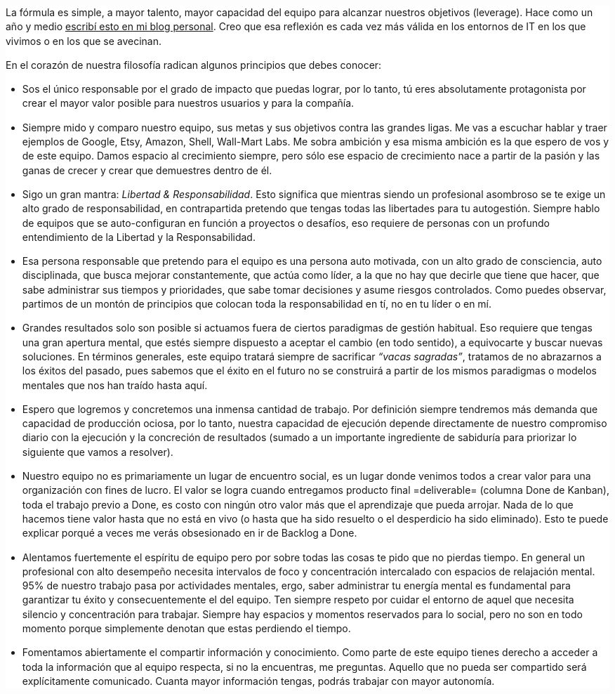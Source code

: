 La fórmula es simple, a mayor talento, mayor capacidad del equipo para alcanzar nuestros objetivos (leverage). Hace como un año y medio [escribí esto en mi blog personal](http://martinmendez.com/2014/01/26/elegir-dominar-algo/). Creo que esa reflexión es cada vez más válida en los entornos de IT en los que vivimos o en los que se avecinan.

En el corazón de nuestra filosofía radican algunos principios que debes conocer:

- Sos el único responsable por el grado de impacto que puedas lograr, por lo tanto, tú eres absolutamente protagonista por crear el mayor valor posible para nuestros usuarios y para la compañía.

- Siempre mido y comparo nuestro equipo, sus metas y sus objetivos contra las grandes ligas. Me vas a escuchar hablar y traer ejemplos de Google, Etsy, Amazon, Shell, Wall-Mart Labs. Me sobra ambición y esa misma ambición es la que espero de vos y de este equipo. Damos espacio al crecimiento siempre, pero sólo ese espacio de crecimiento nace a partir de la pasión y las ganas de crecer y crear que demuestres dentro de él.

- Sigo un gran mantra: *Libertad & Responsabilidad*. Esto significa que mientras siendo un profesional asombroso se te exige un alto grado de responsabilidad, en contrapartida pretendo que tengas todas las libertades para tu autogestión. Siempre hablo de equipos que se auto-configuran en función a proyectos o desafíos, eso requiere de personas con un profundo entendimiento de la Libertad y la Responsabilidad.

- Esa persona responsable que pretendo para el equipo es una persona auto motivada, con un alto grado de consciencia, auto disciplinada, que busca mejorar constantemente, que actúa como líder, a la que no hay que decirle que tiene que hacer, que sabe administrar sus tiempos y prioridades, que sabe tomar decisiones y asume riesgos controlados. Como puedes observar, partimos de un montón de principios que colocan toda la responsabilidad en tí, no en tu líder o en mí.

- Grandes resultados solo son posible si actuamos fuera de ciertos paradigmas de gestión habitual. Eso requiere que tengas una gran apertura mental, que estés siempre dispuesto a aceptar el cambio (en todo sentido), a equivocarte y buscar nuevas soluciones. En términos generales, este equipo tratará siempre de sacrificar *“vacas sagradas”*, tratamos de no abrazarnos a los éxitos del pasado, pues sabemos que el éxito en el futuro no se construirá a partir de los mismos paradigmas o modelos mentales que nos han traído hasta aquí.

- Espero que logremos y concretemos una inmensa cantidad de trabajo. Por definición siempre tendremos más demanda que capacidad de producción ociosa, por lo tanto, nuestra capacidad de ejecución depende directamente de nuestro compromiso diario con la ejecución y la concreción de resultados (sumado a un importante ingrediente de sabiduría para priorizar lo siguiente que vamos a resolver). 

- Nuestro equipo no es primariamente un lugar de encuentro social, es un lugar donde venimos todos a crear valor para una organización con fines de lucro. El valor se logra cuando entregamos producto final =deliverable= (columna Done de Kanban), toda el trabajo previo a Done, es costo con ningún otro valor más que el aprendizaje que pueda arrojar. Nada de lo que hacemos tiene valor hasta que no está en vivo (o hasta que ha sido resuelto o el desperdicio ha sido eliminado). Esto te puede explicar porqué a veces me verás obsesionado en ir de Backlog a Done.

- Alentamos fuertemente el espíritu de equipo pero por sobre todas las cosas te pido que no pierdas tiempo. En general un profesional con alto desempeño necesita intervalos de foco y concentración intercalado con espacios de relajación mental. 95% de nuestro trabajo pasa por actividades mentales, ergo, saber administrar tu energía mental es fundamental para garantizar tu éxito y consecuentemente el del equipo. Ten siempre respeto por cuidar el entorno de aquel que necesita silencio y concentración para trabajar. Siempre hay espacios y momentos reservados para lo social, pero no son en todo momento porque simplemente denotan que estas perdiendo el tiempo.

- Fomentamos abiertamente el compartir información y conocimiento. Como parte de este equipo tienes derecho a acceder a toda la información que al equipo respecta, si no la encuentras, me preguntas. Aquello que no pueda ser compartido será explícitamente comunicado. Cuanta mayor información tengas, podrás trabajar con mayor autonomía.
